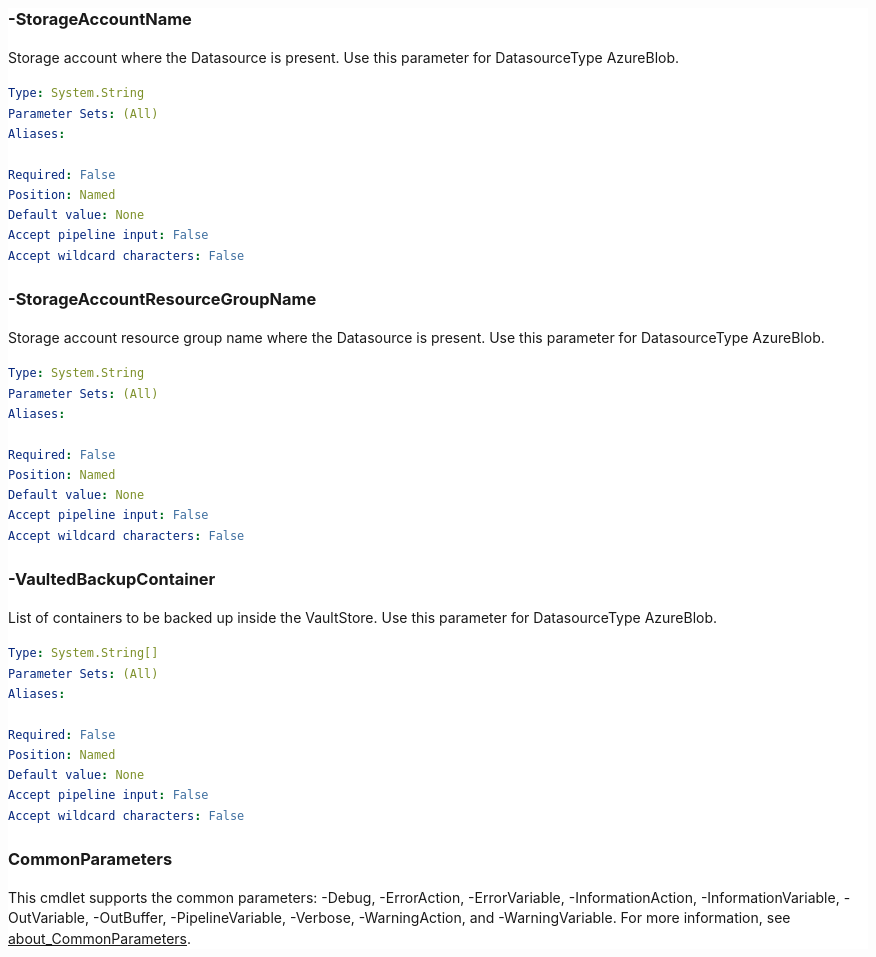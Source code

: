 ### -StorageAccountName
Storage account where the Datasource is present.
Use this parameter for DatasourceType AzureBlob.

```yaml
Type: System.String
Parameter Sets: (All)
Aliases:

Required: False
Position: Named
Default value: None
Accept pipeline input: False
Accept wildcard characters: False
```

### -StorageAccountResourceGroupName
Storage account resource group name where the Datasource is present.
Use this parameter for DatasourceType AzureBlob.

```yaml
Type: System.String
Parameter Sets: (All)
Aliases:

Required: False
Position: Named
Default value: None
Accept pipeline input: False
Accept wildcard characters: False
```

### -VaultedBackupContainer
List of containers to be backed up inside the VaultStore.
Use this parameter for DatasourceType AzureBlob.

```yaml
Type: System.String[]
Parameter Sets: (All)
Aliases:

Required: False
Position: Named
Default value: None
Accept pipeline input: False
Accept wildcard characters: False
```

### CommonParameters
This cmdlet supports the common parameters: -Debug, -ErrorAction, -ErrorVariable, -InformationAction, -InformationVariable, -OutVariable, -OutBuffer, -PipelineVariable, -Verbose, -WarningAction, and -WarningVariable. For more information, see [about_CommonParameters](http://go.microsoft.com/fwlink/?LinkID=113216).
